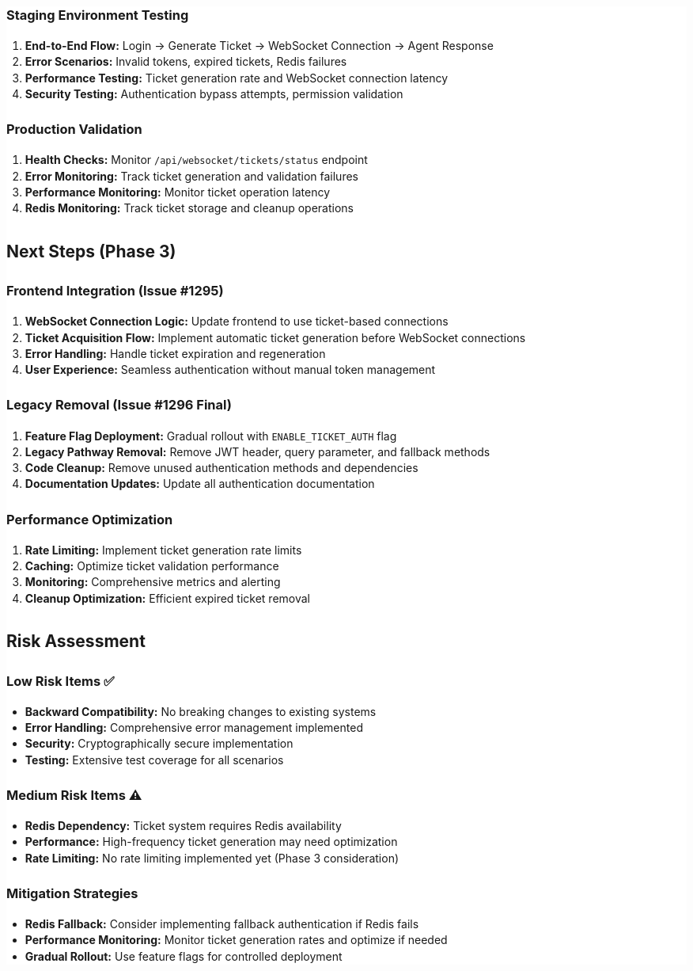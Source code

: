 ### Staging Environment Testing
1. **End-to-End Flow:** Login → Generate Ticket → WebSocket Connection → Agent Response
2. **Error Scenarios:** Invalid tokens, expired tickets, Redis failures
3. **Performance Testing:** Ticket generation rate and WebSocket connection latency
4. **Security Testing:** Authentication bypass attempts, permission validation

### Production Validation
1. **Health Checks:** Monitor `/api/websocket/tickets/status` endpoint
2. **Error Monitoring:** Track ticket generation and validation failures
3. **Performance Monitoring:** Monitor ticket operation latency
4. **Redis Monitoring:** Track ticket storage and cleanup operations

## Next Steps (Phase 3)

### Frontend Integration (Issue #1295)
1. **WebSocket Connection Logic:** Update frontend to use ticket-based connections
2. **Ticket Acquisition Flow:** Implement automatic ticket generation before WebSocket connections
3. **Error Handling:** Handle ticket expiration and regeneration
4. **User Experience:** Seamless authentication without manual token management

### Legacy Removal (Issue #1296 Final)
1. **Feature Flag Deployment:** Gradual rollout with `ENABLE_TICKET_AUTH` flag
2. **Legacy Pathway Removal:** Remove JWT header, query parameter, and fallback methods
3. **Code Cleanup:** Remove unused authentication methods and dependencies
4. **Documentation Updates:** Update all authentication documentation

### Performance Optimization
1. **Rate Limiting:** Implement ticket generation rate limits
2. **Caching:** Optimize ticket validation performance
3. **Monitoring:** Comprehensive metrics and alerting
4. **Cleanup Optimization:** Efficient expired ticket removal

## Risk Assessment

### Low Risk Items ✅
- **Backward Compatibility:** No breaking changes to existing systems
- **Error Handling:** Comprehensive error management implemented
- **Security:** Cryptographically secure implementation
- **Testing:** Extensive test coverage for all scenarios

### Medium Risk Items ⚠️
- **Redis Dependency:** Ticket system requires Redis availability
- **Performance:** High-frequency ticket generation may need optimization
- **Rate Limiting:** No rate limiting implemented yet (Phase 3 consideration)

### Mitigation Strategies
- **Redis Fallback:** Consider implementing fallback authentication if Redis fails
- **Performance Monitoring:** Monitor ticket generation rates and optimize if needed
- **Gradual Rollout:** Use feature flags for controlled deployment
